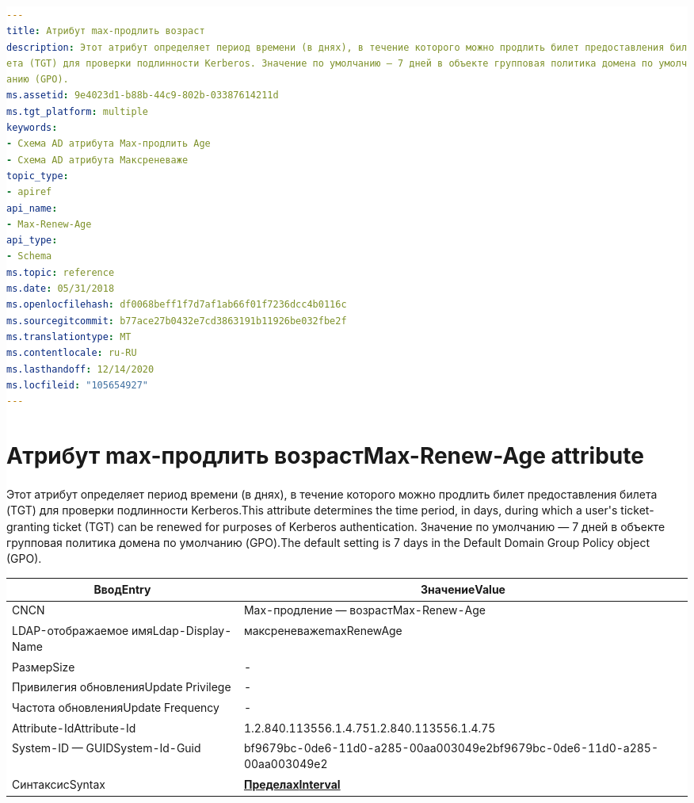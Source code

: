 ```yaml
---
title: Атрибут max-продлить возраст
description: Этот атрибут определяет период времени (в днях), в течение которого можно продлить билет предоставления билета (TGT) для проверки подлинности Kerberos. Значение по умолчанию — 7 дней в объекте групповая политика домена по умолчанию (GPO).
ms.assetid: 9e4023d1-b88b-44c9-802b-03387614211d
ms.tgt_platform: multiple
keywords:
- Схема AD атрибута Max-продлить Age
- Схема AD атрибута Максреневаже
topic_type:
- apiref
api_name:
- Max-Renew-Age
api_type:
- Schema
ms.topic: reference
ms.date: 05/31/2018
ms.openlocfilehash: df0068beff1f7d7af1ab66f01f7236dcc4b0116c
ms.sourcegitcommit: b77ace27b0432e7cd3863191b11926be032fbe2f
ms.translationtype: MT
ms.contentlocale: ru-RU
ms.lasthandoff: 12/14/2020
ms.locfileid: "105654927"
---
```

# <a name="max-renew-age-attribute"></a><span data-ttu-id="cfc71-106">Атрибут max-продлить возраст</span><span class="sxs-lookup"><span data-stu-id="cfc71-106">Max-Renew-Age attribute</span></span>

<span data-ttu-id="cfc71-107">Этот атрибут определяет период времени (в днях), в течение которого можно продлить билет предоставления билета (TGT) для проверки подлинности Kerberos.</span><span class="sxs-lookup"><span data-stu-id="cfc71-107">This attribute determines the time period, in days, during which a user's ticket-granting ticket (TGT) can be renewed for purposes of Kerberos authentication.</span></span> <span data-ttu-id="cfc71-108">Значение по умолчанию — 7 дней в объекте групповая политика домена по умолчанию (GPO).</span><span class="sxs-lookup"><span data-stu-id="cfc71-108">The default setting is 7 days in the Default Domain Group Policy object (GPO).</span></span>



| <span data-ttu-id="cfc71-109">Ввод</span><span class="sxs-lookup"><span data-stu-id="cfc71-109">Entry</span></span> | <span data-ttu-id="cfc71-110">Значение</span><span class="sxs-lookup"><span data-stu-id="cfc71-110">Value</span></span> |
|-------------------|--------------------------------------|
| <span data-ttu-id="cfc71-111">CN</span><span class="sxs-lookup"><span data-stu-id="cfc71-111">CN</span></span>                | <span data-ttu-id="cfc71-112">Max-продление — возраст</span><span class="sxs-lookup"><span data-stu-id="cfc71-112">Max-Renew-Age</span></span>                        |
| <span data-ttu-id="cfc71-113">LDAP-отображаемое имя</span><span class="sxs-lookup"><span data-stu-id="cfc71-113">Ldap-Display-Name</span></span> | <span data-ttu-id="cfc71-114">максреневаже</span><span class="sxs-lookup"><span data-stu-id="cfc71-114">maxRenewAge</span></span>                          |
| <span data-ttu-id="cfc71-115">Размер</span><span class="sxs-lookup"><span data-stu-id="cfc71-115">Size</span></span>              | \-                                   |
| <span data-ttu-id="cfc71-116">Привилегия обновления</span><span class="sxs-lookup"><span data-stu-id="cfc71-116">Update Privilege</span></span>  | \-                                   |
| <span data-ttu-id="cfc71-117">Частота обновления</span><span class="sxs-lookup"><span data-stu-id="cfc71-117">Update Frequency</span></span>  | \-                                   |
| <span data-ttu-id="cfc71-118">Attribute-Id</span><span class="sxs-lookup"><span data-stu-id="cfc71-118">Attribute-Id</span></span>      | <span data-ttu-id="cfc71-119">1.2.840.113556.1.4.75</span><span class="sxs-lookup"><span data-stu-id="cfc71-119">1.2.840.113556.1.4.75</span></span>                |
| <span data-ttu-id="cfc71-120">System-ID — GUID</span><span class="sxs-lookup"><span data-stu-id="cfc71-120">System-Id-Guid</span></span>    | <span data-ttu-id="cfc71-121">bf9679bc-0de6-11d0-a285-00aa003049e2</span><span class="sxs-lookup"><span data-stu-id="cfc71-121">bf9679bc-0de6-11d0-a285-00aa003049e2</span></span> |
| <span data-ttu-id="cfc71-122">Синтаксис</span><span class="sxs-lookup"><span data-stu-id="cfc71-122">Syntax</span></span>            | [<span data-ttu-id="cfc71-123">**Пределах**</span><span class="sxs-lookup"><span data-stu-id="cfc71-123">**Interval**</span></span>](s-interval.md)       |
